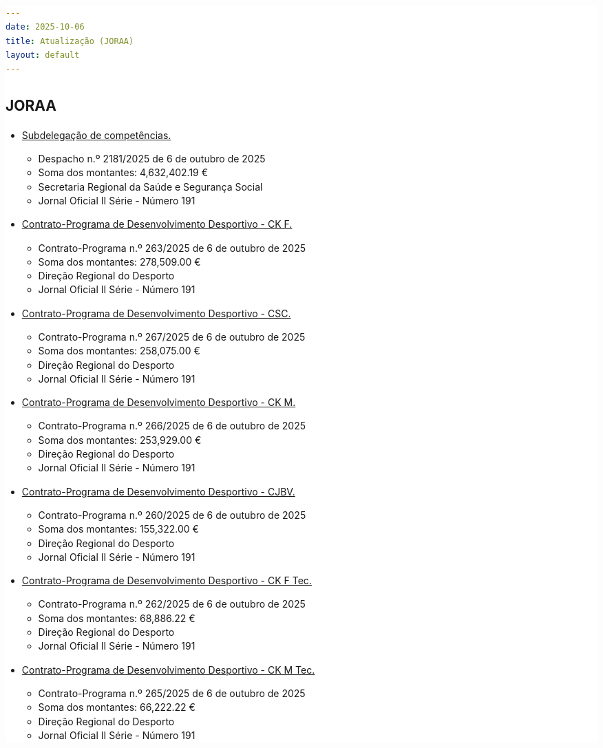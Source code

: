 ```yaml
---
date: 2025-10-06
title: Atualização (JORAA)
layout: default
---
```

## JORAA

* [Subdelegação de competências.](https://jo.azores.gov.pt/#/ato/cb1402a8-93f4-49bf-b4e0-1adc3f7b501a)
  * Despacho n.º 2181/2025 de 6 de outubro de 2025
  * Soma dos montantes: 4,632,402.19 €
  * Secretaria Regional da Saúde e Segurança Social
  * Jornal Oficial II Série - Número 191

* [Contrato-Programa de Desenvolvimento Desportivo - CK F.](https://jo.azores.gov.pt/#/ato/2baea1a8-4643-4afa-92f2-e6282de52ad4)
  * Contrato-Programa n.º 263/2025 de 6 de outubro de 2025
  * Soma dos montantes: 278,509.00 €
  * Direção Regional do Desporto
  * Jornal Oficial II Série - Número 191

* [Contrato-Programa de Desenvolvimento Desportivo - CSC.](https://jo.azores.gov.pt/#/ato/3863486a-cd13-4e11-aa2a-30fdc2dd8620)
  * Contrato-Programa n.º 267/2025 de 6 de outubro de 2025
  * Soma dos montantes: 258,075.00 €
  * Direção Regional do Desporto
  * Jornal Oficial II Série - Número 191

* [Contrato-Programa de Desenvolvimento Desportivo - CK M.](https://jo.azores.gov.pt/#/ato/ebf87f89-dc02-4eff-b525-4cb9c1cad45c)
  * Contrato-Programa n.º 266/2025 de 6 de outubro de 2025
  * Soma dos montantes: 253,929.00 €
  * Direção Regional do Desporto
  * Jornal Oficial II Série - Número 191

* [Contrato-Programa de Desenvolvimento Desportivo - CJBV.](https://jo.azores.gov.pt/#/ato/cf09985c-9572-498c-a873-fb48771ccebb)
  * Contrato-Programa n.º 260/2025 de 6 de outubro de 2025
  * Soma dos montantes: 155,322.00 €
  * Direção Regional do Desporto
  * Jornal Oficial II Série - Número 191

* [Contrato-Programa de Desenvolvimento Desportivo - CK F Tec.](https://jo.azores.gov.pt/#/ato/c4b58412-0d3f-4fc5-a702-239ab387bf3a)
  * Contrato-Programa n.º 262/2025 de 6 de outubro de 2025
  * Soma dos montantes: 68,886.22 €
  * Direção Regional do Desporto
  * Jornal Oficial II Série - Número 191

* [Contrato-Programa de Desenvolvimento Desportivo - CK M Tec.](https://jo.azores.gov.pt/#/ato/da38afb1-f4fc-491e-9913-082c7b6b28c8)
  * Contrato-Programa n.º 265/2025 de 6 de outubro de 2025
  * Soma dos montantes: 66,222.22 €
  * Direção Regional do Desporto
  * Jornal Oficial II Série - Número 191
